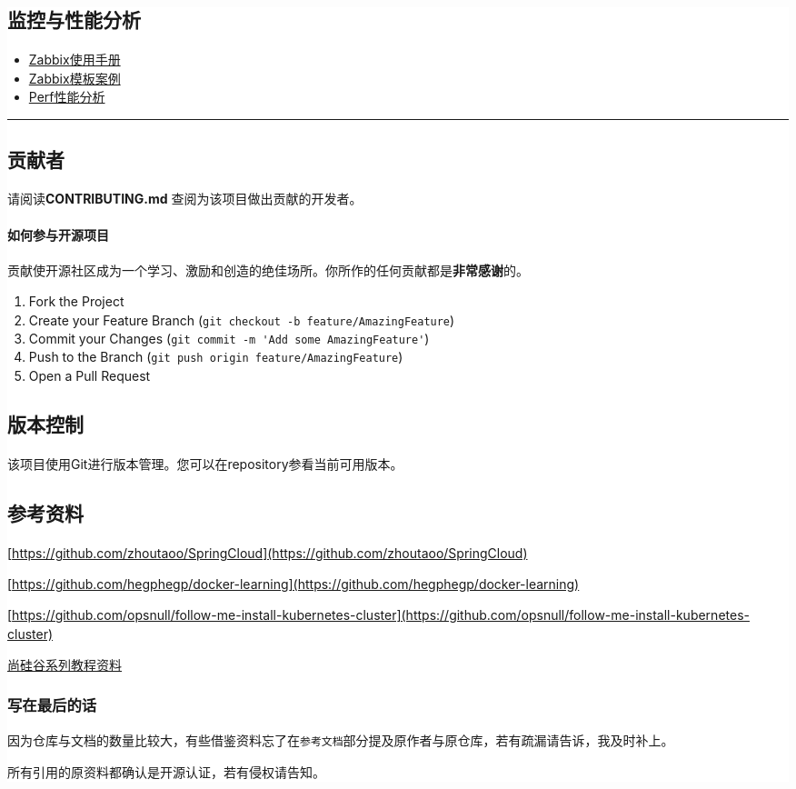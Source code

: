 
## 监控与性能分析

+ [Zabbix使用手册](https://www.zabbix.com/documentation/current/zh/manual)
+ [Zabbix模板案例](https://github.com/zhujinhe/collection-of-zabbix-templates)
+ [Perf性能分析](https://www.brendangregg.com/perf.html)


-------------------

## 贡献者

请阅读**CONTRIBUTING.md** 查阅为该项目做出贡献的开发者。

#### 如何参与开源项目

贡献使开源社区成为一个学习、激励和创造的绝佳场所。你所作的任何贡献都是**非常感谢**的。


1. Fork the Project
2. Create your Feature Branch (`git checkout -b feature/AmazingFeature`)
3. Commit your Changes (`git commit -m 'Add some AmazingFeature'`)
4. Push to the Branch (`git push origin feature/AmazingFeature`)
5. Open a Pull Request


## 版本控制

该项目使用Git进行版本管理。您可以在repository参看当前可用版本。













## 参考资料

[https://github.com/zhoutaoo/SpringCloud](https://github.com/zhoutaoo/SpringCloud)

[https://github.com/hegphegp/docker-learning](https://github.com/hegphegp/docker-learning)

[https://github.com/opsnull/follow-me-install-kubernetes-cluster](https://github.com/opsnull/follow-me-install-kubernetes-cluster)

[尚硅谷系列教程资料](http://www.atguigu.com/opensource.shtml)


### 写在最后的话

因为仓库与文档的数量比较大，有些借鉴资料忘了在`参考文档`部分提及原作者与原仓库，若有疏漏请告诉，我及时补上。

所有引用的原资料都确认是开源认证，若有侵权请告知。


[your-project-path]:shaojintian/Best_README_template
[contributors-shield]: https://img.shields.io/github/contributors/worst001/mkdocs_middleware.svg?style=flat-square
[contributors-url]: https://github.com/worst001/mkdocs_middleware/graphs/contributors
[forks-shield]: https://img.shields.io/github/forks/worst001/mkdocs_middleware.svg?style=flat-square
[forks-url]: https://github.com/worst001/mkdocs_middleware/network/members
[stars-shield]: https://img.shields.io/github/stars/worst001/mkdocs_middleware.svg?style=flat-square
[stars-url]: https://github.com/worst001/mkdocs_middleware/stargazers
[issues-shield]: https://img.shields.io/github/issues/worst001/mkdocs_middleware.svg?style=flat-square
[issues-url]: https://img.shields.io/github/issues/worst001/mkdocs_middleware.svg
[license-shield]: https://img.shields.io/github/license/worst001/mkdocs_middleware.svg?style=flat-square
[license-url]: https://github.com/worst001/mkdocs_middleware/blob/main/LICENSE.txt


